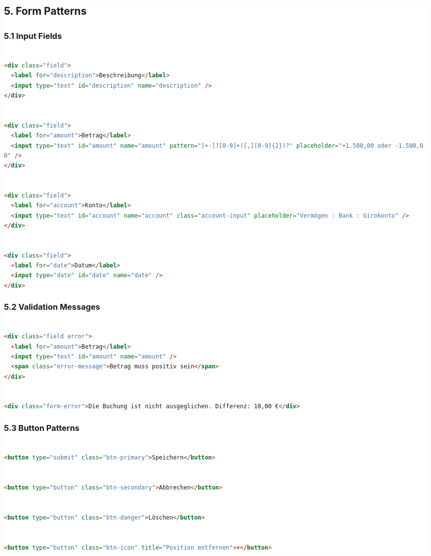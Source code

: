 ## 5. Form Patterns

### 5.1 Input Fields

```html

<div class="field">
  <label for="description">Beschreibung</label>
  <input type="text" id="description" name="description" />
</div>


<div class="field">
  <label for="amount">Betrag</label>
  <input type="text" id="amount" name="amount" pattern="[+-]?[0-9]+([,][0-9]{2})?" placeholder="+1.500,00 oder -1.500,00" />
</div>


<div class="field">
  <label for="account">Konto</label>
  <input type="text" id="account" name="account" class="account-input" placeholder="Vermögen : Bank : Girokonto" />
</div>


<div class="field">
  <label for="date">Datum</label>
  <input type="date" id="date" name="date" />
</div>
```

### 5.2 Validation Messages

```html

<div class="field error">
  <label for="amount">Betrag</label>
  <input type="text" id="amount" name="amount" />
  <span class="error-message">Betrag muss positiv sein</span>
</div>


<div class="form-error">Die Buchung ist nicht ausgeglichen. Differenz: 10,00 €</div>
```

### 5.3 Button Patterns

```html

<button type="submit" class="btn-primary">Speichern</button>


<button type="button" class="btn-secondary">Abbrechen</button>


<button type="button" class="btn-danger">Löschen</button>


<button type="button" class="btn-icon" title="Position entfernen">×</button>
```
